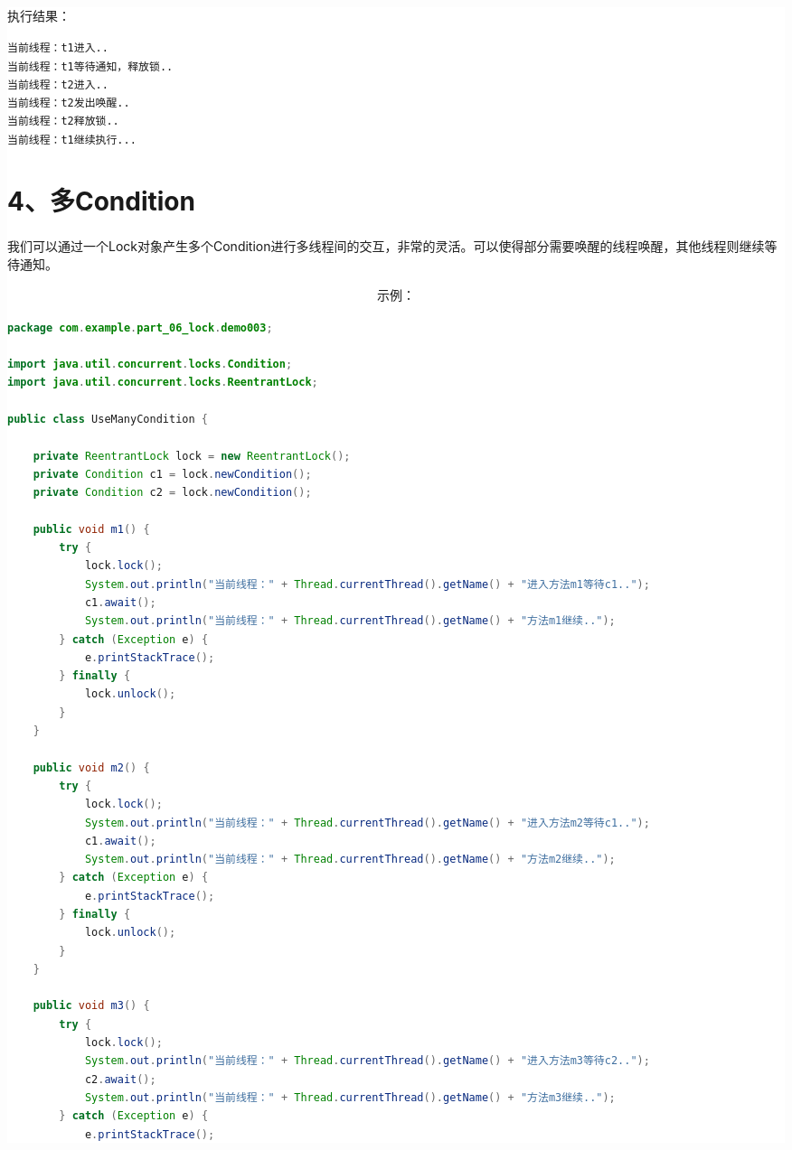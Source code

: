 
执行结果：

```
当前线程：t1进入..
当前线程：t1等待通知，释放锁..
当前线程：t2进入..
当前线程：t2发出唤醒..
当前线程：t2释放锁..
当前线程：t1继续执行...
```



# 4、**多Condition**

​	我们可以通过一个Lock对象产生多个Condition进行多线程间的交互，非常的灵活。可以使得部分需要唤醒的线程唤醒，其他线程则继续等待通知。

<center>示例：</center>

```java
package com.example.part_06_lock.demo003;

import java.util.concurrent.locks.Condition;
import java.util.concurrent.locks.ReentrantLock;

public class UseManyCondition {

	private ReentrantLock lock = new ReentrantLock();
	private Condition c1 = lock.newCondition();
	private Condition c2 = lock.newCondition();

	public void m1() {
		try {
			lock.lock();
			System.out.println("当前线程：" + Thread.currentThread().getName() + "进入方法m1等待c1..");
			c1.await();
			System.out.println("当前线程：" + Thread.currentThread().getName() + "方法m1继续..");
		} catch (Exception e) {
			e.printStackTrace();
		} finally {
			lock.unlock();
		}
	}

	public void m2() {
		try {
			lock.lock();
			System.out.println("当前线程：" + Thread.currentThread().getName() + "进入方法m2等待c1..");
			c1.await();
			System.out.println("当前线程：" + Thread.currentThread().getName() + "方法m2继续..");
		} catch (Exception e) {
			e.printStackTrace();
		} finally {
			lock.unlock();
		}
	}

	public void m3() {
		try {
			lock.lock();
			System.out.println("当前线程：" + Thread.currentThread().getName() + "进入方法m3等待c2..");
			c2.await();
			System.out.println("当前线程：" + Thread.currentThread().getName() + "方法m3继续..");
		} catch (Exception e) {
			e.printStackTrace();
```